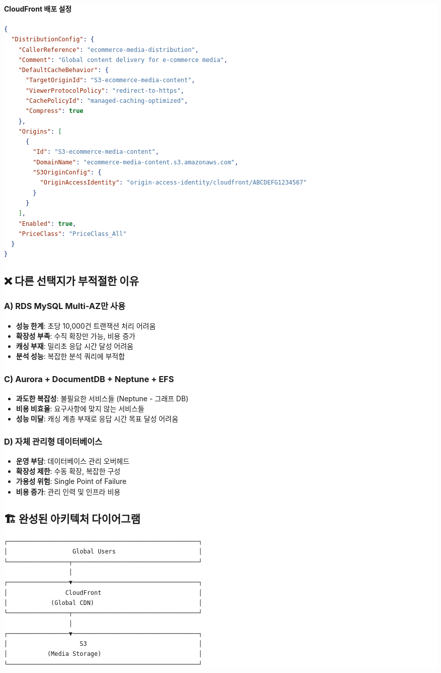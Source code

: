 #### CloudFront 배포 설정
```json
{
  "DistributionConfig": {
    "CallerReference": "ecommerce-media-distribution",
    "Comment": "Global content delivery for e-commerce media",
    "DefaultCacheBehavior": {
      "TargetOriginId": "S3-ecommerce-media-content",
      "ViewerProtocolPolicy": "redirect-to-https",
      "CachePolicyId": "managed-caching-optimized",
      "Compress": true
    },
    "Origins": [
      {
        "Id": "S3-ecommerce-media-content",
        "DomainName": "ecommerce-media-content.s3.amazonaws.com",
        "S3OriginConfig": {
          "OriginAccessIdentity": "origin-access-identity/cloudfront/ABCDEFG1234567"
        }
      }
    ],
    "Enabled": true,
    "PriceClass": "PriceClass_All"
  }
}
```

## ❌ 다른 선택지가 부적절한 이유

### A) RDS MySQL Multi-AZ만 사용
- **성능 한계**: 초당 10,000건 트랜잭션 처리 어려움
- **확장성 부족**: 수직 확장만 가능, 비용 증가
- **캐싱 부재**: 밀리초 응답 시간 달성 어려움
- **분석 성능**: 복잡한 분석 쿼리에 부적합

### C) Aurora + DocumentDB + Neptune + EFS
- **과도한 복잡성**: 불필요한 서비스들 (Neptune - 그래프 DB)
- **비용 비효율**: 요구사항에 맞지 않는 서비스들
- **성능 미달**: 캐싱 계층 부재로 응답 시간 목표 달성 어려움

### D) 자체 관리형 데이터베이스
- **운영 부담**: 데이터베이스 관리 오버헤드
- **확장성 제한**: 수동 확장, 복잡한 구성
- **가용성 위험**: Single Point of Failure
- **비용 증가**: 관리 인력 및 인프라 비용

## 🏗️ 완성된 아키텍처 다이어그램

```
┌─────────────────────────────────────────────────────┐
│                  Global Users                       │
└─────────────────┬───────────────────────────────────┘
                  │
┌─────────────────▼───────────────────────────────────┐
│                CloudFront                           │
│            (Global CDN)                             │
└─────────────────┬───────────────────────────────────┘
                  │
┌─────────────────▼───────────────────────────────────┐
│                    S3                               │
│           (Media Storage)                           │
└─────────────────────────────────────────────────────┘
```